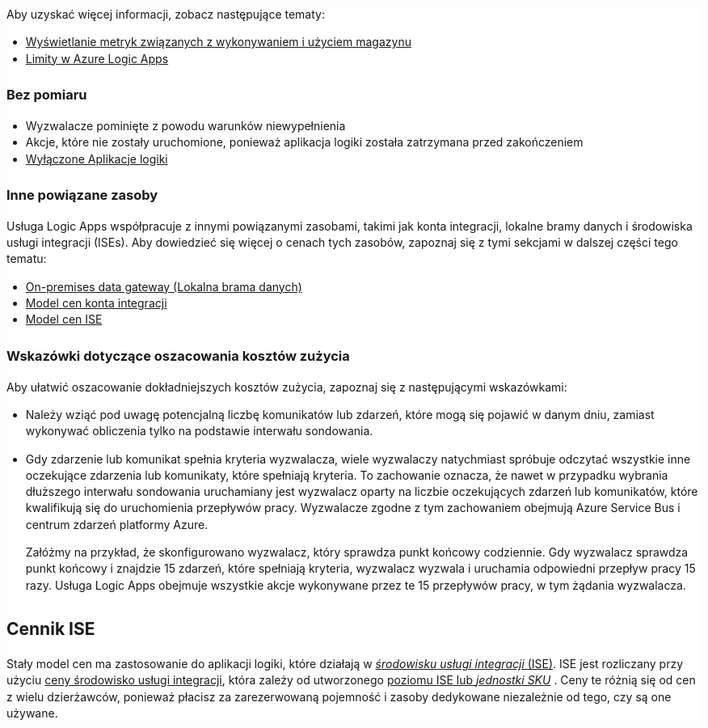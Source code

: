 Aby uzyskać więcej informacji, zobacz następujące tematy:

* [Wyświetlanie metryk związanych z wykonywaniem i użyciem magazynu](plan-manage-costs.md#monitor-billing-metrics)
* [Limity w Azure Logic Apps](logic-apps-limits-and-config.md)

### <a name="not-metered"></a>Bez pomiaru

* Wyzwalacze pominięte z powodu warunków niewypełnienia
* Akcje, które nie zostały uruchomione, ponieważ aplikacja logiki została zatrzymana przed zakończeniem
* [Wyłączone Aplikacje logiki](#disabled-apps)

### <a name="other-related-resources"></a>Inne powiązane zasoby

Usługa Logic Apps współpracuje z innymi powiązanymi zasobami, takimi jak konta integracji, lokalne bramy danych i środowiska usługi integracji (ISEs). Aby dowiedzieć się więcej o cenach tych zasobów, zapoznaj się z tymi sekcjami w dalszej części tego tematu:

* [On-premises data gateway (Lokalna brama danych)](#data-gateway)
* [Model cen konta integracji](#integration-accounts)
* [Model cen ISE](#fixed-pricing)

### <a name="tips-for-estimating-consumption-costs"></a>Wskazówki dotyczące oszacowania kosztów zużycia

Aby ułatwić oszacowanie dokładniejszych kosztów zużycia, zapoznaj się z następującymi wskazówkami:

* Należy wziąć pod uwagę potencjalną liczbę komunikatów lub zdarzeń, które mogą się pojawić w danym dniu, zamiast wykonywać obliczenia tylko na podstawie interwału sondowania.

* Gdy zdarzenie lub komunikat spełnia kryteria wyzwalacza, wiele wyzwalaczy natychmiast spróbuje odczytać wszystkie inne oczekujące zdarzenia lub komunikaty, które spełniają kryteria. To zachowanie oznacza, że nawet w przypadku wybrania dłuższego interwału sondowania uruchamiany jest wyzwalacz oparty na liczbie oczekujących zdarzeń lub komunikatów, które kwalifikują się do uruchomienia przepływów pracy. Wyzwalacze zgodne z tym zachowaniem obejmują Azure Service Bus i centrum zdarzeń platformy Azure.

  Załóżmy na przykład, że skonfigurowano wyzwalacz, który sprawdza punkt końcowy codziennie. Gdy wyzwalacz sprawdza punkt końcowy i znajdzie 15 zdarzeń, które spełniają kryteria, wyzwalacz wyzwala i uruchamia odpowiedni przepływ pracy 15 razy. Usługa Logic Apps obejmuje wszystkie akcje wykonywane przez te 15 przepływów pracy, w tym żądania wyzwalacza.

<a name="fixed-pricing"></a>

## <a name="ise-pricing"></a>Cennik ISE

Stały model cen ma zastosowanie do aplikacji logiki, które działają w [ *środowisku usługi integracji* (ISE)](../logic-apps/connect-virtual-network-vnet-isolated-environment-overview.md). ISE jest rozliczany przy użyciu [ceny środowisko usługi integracji](https://azure.microsoft.com/pricing/details/logic-apps), która zależy od utworzonego [poziomu ISE lub *jednostki SKU*](../logic-apps/connect-virtual-network-vnet-isolated-environment-overview.md#ise-level) . Ceny te różnią się od cen z wielu dzierżawców, ponieważ płacisz za zarezerwowaną pojemność i zasoby dedykowane niezależnie od tego, czy są one używane.
